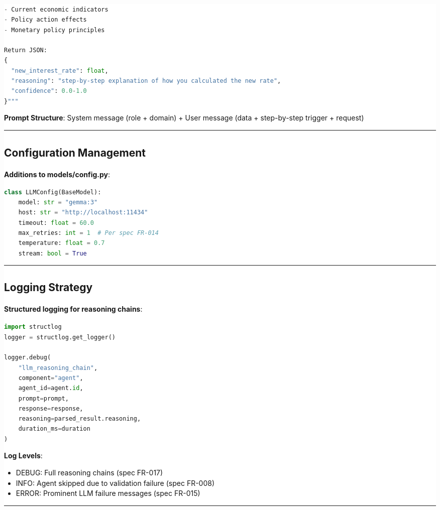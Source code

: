 ```python
- Current economic indicators
- Policy action effects
- Monetary policy principles

Return JSON:
{
  "new_interest_rate": float,
  "reasoning": "step-by-step explanation of how you calculated the new rate",
  "confidence": 0.0-1.0
}"""
```

**Prompt Structure**: System message (role + domain) + User message (data + step-by-step trigger + request)

---

## Configuration Management

**Additions to models/config.py**:
```python
class LLMConfig(BaseModel):
    model: str = "gemma:3"
    host: str = "http://localhost:11434"
    timeout: float = 60.0
    max_retries: int = 1  # Per spec FR-014
    temperature: float = 0.7
    stream: bool = True
```

---

## Logging Strategy

**Structured logging for reasoning chains**:
```python
import structlog
logger = structlog.get_logger()

logger.debug(
    "llm_reasoning_chain",
    component="agent",
    agent_id=agent.id,
    prompt=prompt,
    response=response,
    reasoning=parsed_result.reasoning,
    duration_ms=duration
)
```

**Log Levels**:
- DEBUG: Full reasoning chains (spec FR-017)
- INFO: Agent skipped due to validation failure (spec FR-008)
- ERROR: Prominent LLM failure messages (spec FR-015)

---